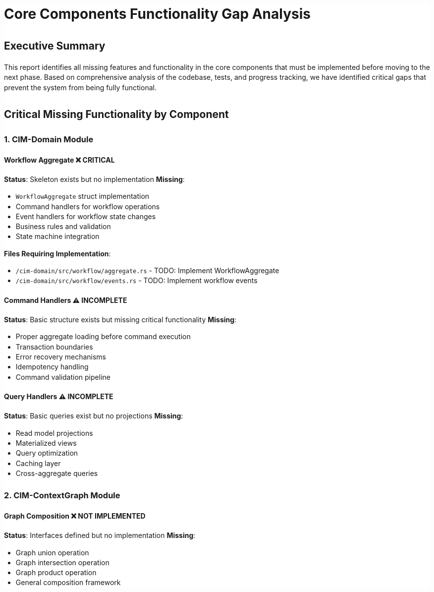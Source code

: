 # Core Components Functionality Gap Analysis

## Executive Summary

This report identifies all missing features and functionality in the core components that must be implemented before moving to the next phase. Based on comprehensive analysis of the codebase, tests, and progress tracking, we have identified critical gaps that prevent the system from being fully functional.

## Critical Missing Functionality by Component

### 1. CIM-Domain Module

#### Workflow Aggregate ❌ CRITICAL
**Status**: Skeleton exists but no implementation
**Missing**:
- `WorkflowAggregate` struct implementation
- Command handlers for workflow operations
- Event handlers for workflow state changes
- Business rules and validation
- State machine integration

**Files Requiring Implementation**:
- `/cim-domain/src/workflow/aggregate.rs` - TODO: Implement WorkflowAggregate
- `/cim-domain/src/workflow/events.rs` - TODO: Implement workflow events

#### Command Handlers ⚠️ INCOMPLETE
**Status**: Basic structure exists but missing critical functionality
**Missing**:
- Proper aggregate loading before command execution
- Transaction boundaries
- Error recovery mechanisms
- Idempotency handling
- Command validation pipeline

#### Query Handlers ⚠️ INCOMPLETE
**Status**: Basic queries exist but no projections
**Missing**:
- Read model projections
- Materialized views
- Query optimization
- Caching layer
- Cross-aggregate queries

### 2. CIM-ContextGraph Module

#### Graph Composition ❌ NOT IMPLEMENTED
**Status**: Interfaces defined but no implementation
**Missing**:
- Graph union operation
- Graph intersection operation
- Graph product operation
- General composition framework
